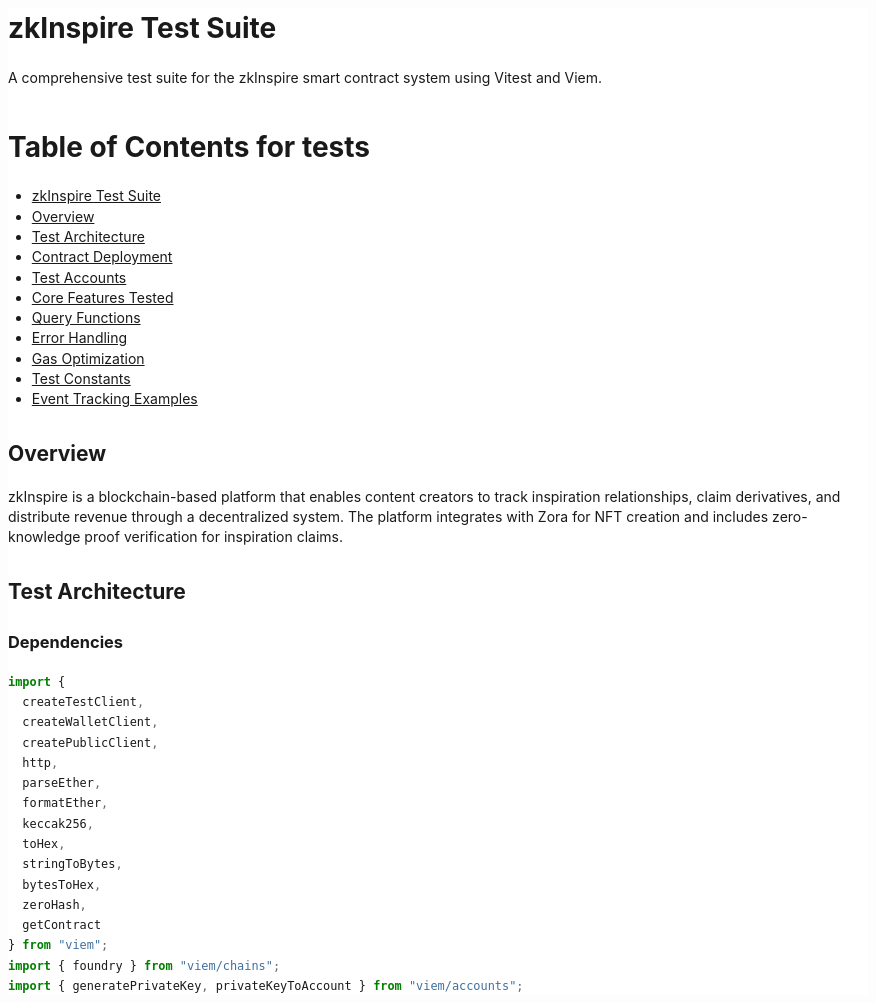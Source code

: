 # zkInspire Test Suite

A comprehensive test suite for the zkInspire smart contract system using Vitest and Viem.


# Table of Contents for tests

- [zkInspire Test Suite](#zkinspire-test-suite)
- [Overview](#overview)
- [Test Architecture](#test-architecture)
- [Contract Deployment](#contract-deployment)
- [Test Accounts](#test-accounts)
- [Core Features Tested](#core-features-tested)
- [Query Functions](#query-functions)
- [Error Handling](#error-handling)
- [Gas Optimization](#gas-optimization)
- [Test Constants](#test-constants)
- [Event Tracking Examples](#event-tracking-examples)



## Overview

zkInspire is a blockchain-based platform that enables content creators to track inspiration relationships, claim derivatives, and distribute revenue through a decentralized system. The platform integrates with Zora for NFT creation and includes zero-knowledge proof verification for inspiration claims.

## Test Architecture

### Dependencies

```javascript
import {
  createTestClient,
  createWalletClient,
  createPublicClient,
  http,
  parseEther,
  formatEther,
  keccak256,
  toHex,
  stringToBytes,
  bytesToHex,
  zeroHash,
  getContract
} from "viem";
import { foundry } from "viem/chains";
import { generatePrivateKey, privateKeyToAccount } from "viem/accounts";
```
